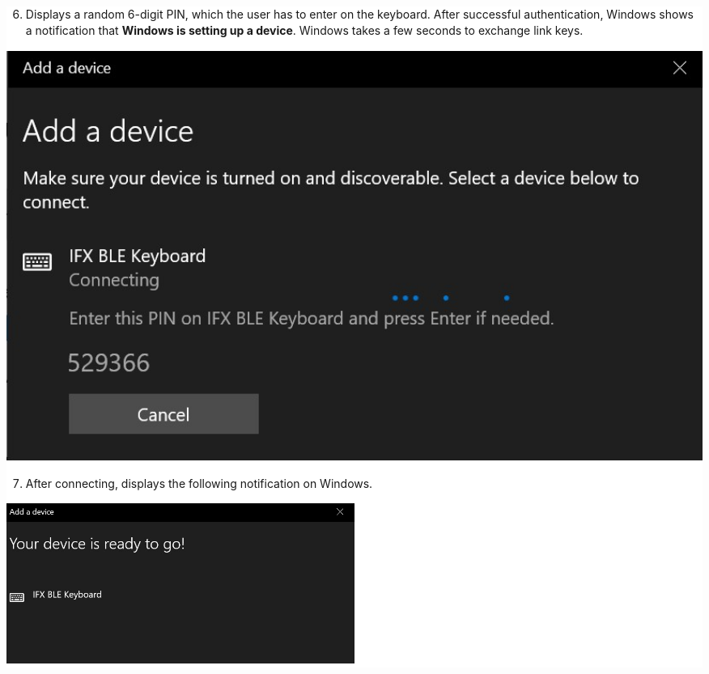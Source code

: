 6. Displays a random 6-digit PIN, which the user has to enter on the keyboard. After successful authentication, Windows shows a notification that **Windows is setting up a device**. Windows takes a few seconds to exchange link keys. <br/>
<img src="images/keyboard_passkey.jpg" width="100%">

7. After connecting, displays the following notification on Windows. <br/>
<img src="images/keyboard_connected.jpg" width="50%">

